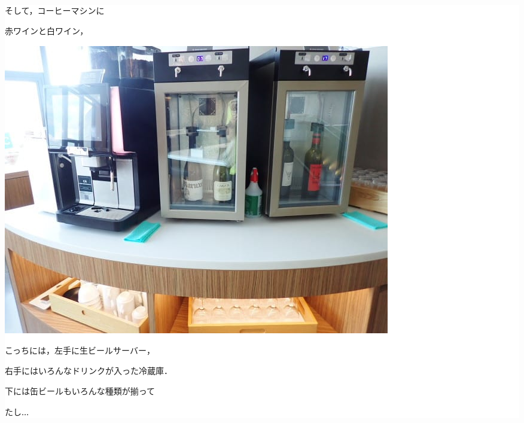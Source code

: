 





そして，コーヒーマシンに


赤ワインと白ワイン，




![8eb19516326a79ff33787d9aeca72b84.jpg](images/8eb19516326a79ff33787d9aeca72b84.jpg)







こっちには，左手に生ビールサーバー，


右手にはいろんなドリンクが入った冷蔵庫．


下には缶ビールもいろんな種類が揃って


たし…



